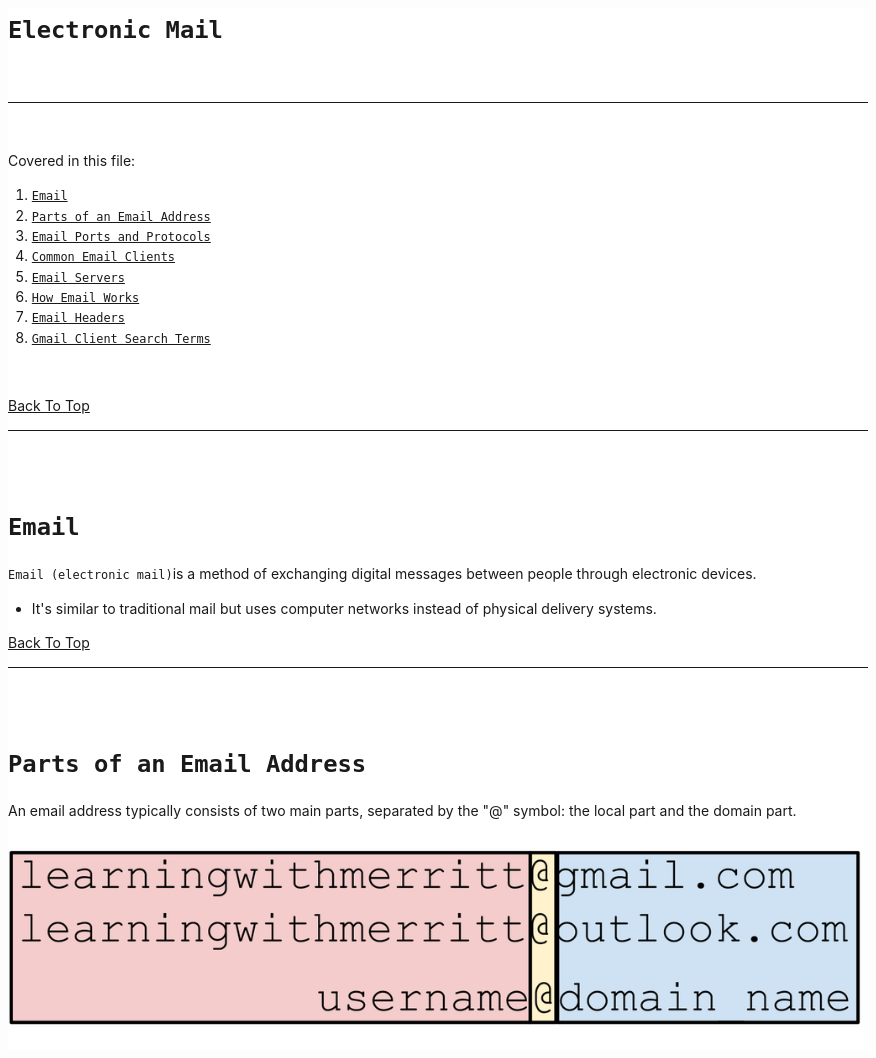 # `Electronic Mail`
<br>

___

<br>

Covered in this file:
1. [`Email`](#email)
1. [`Parts of an Email Address`](#parts-of-an-email-address)
1. [`Email Ports and Protocols`](#email-ports-and-protocols)
1. [`Common Email Clients`](#common-email-clients)
1. [`Email Servers`](#email-servers)
1. [`How Email Works`](#how-email-works)
1. [`Email Headers`](#email-headers)
1. [`Gmail Client Search Terms`](#gmail-client-search-terms)


<br>

[Back To Top](#electronic-mail)
___

<br>

# `Email`
`Email (electronic mail)`is a method of exchanging digital messages between people through electronic devices. 
* It's similar to traditional mail but uses computer networks instead of physical delivery systems.



[Back To Top](#electronic-mail)
___

<br>

# `Parts of an Email Address`
An email address typically consists of two main parts, separated by the "@" symbol: the local part and the domain part.

![email parts](./img/email-parts.svg)
